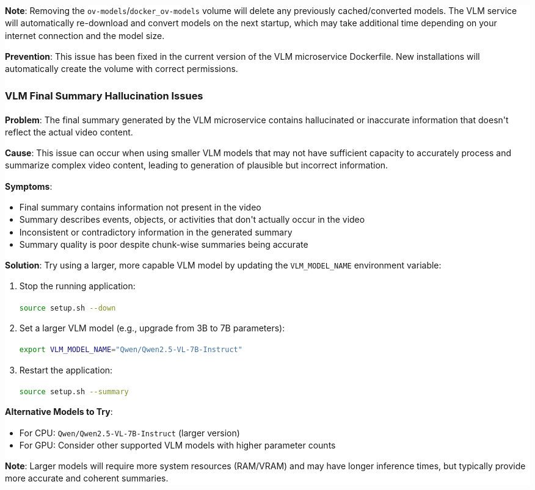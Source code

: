 **Note**: Removing the `ov-models`/`docker_ov-models` volume will delete any previously cached/converted models. The VLM service will automatically re-download and convert models on the next startup, which may take additional time depending on your internet connection and the model size.

**Prevention**: This issue has been fixed in the current version of the VLM microservice Dockerfile. New installations will automatically create the volume with correct permissions.

### VLM Final Summary Hallucination Issues

**Problem**: The final summary generated by the VLM microservice contains hallucinated or inaccurate information that doesn't reflect the actual video content.

**Cause**: This issue can occur when using smaller VLM models that may not have sufficient capacity to accurately process and summarize complex video content, leading to generation of plausible but incorrect information.

**Symptoms**:

- Final summary contains information not present in the video
- Summary describes events, objects, or activities that don't actually occur in the video
- Inconsistent or contradictory information in the generated summary
- Summary quality is poor despite chunk-wise summaries being accurate

**Solution**:
Try using a larger, more capable VLM model by updating the `VLM_MODEL_NAME` environment variable:

1. Stop the running application:

   ```bash
   source setup.sh --down
   ```

2. Set a larger VLM model (e.g., upgrade from 3B to 7B parameters):

   ```bash
   export VLM_MODEL_NAME="Qwen/Qwen2.5-VL-7B-Instruct"
   ```

3. Restart the application:

   ```bash
   source setup.sh --summary
   ```

**Alternative Models to Try**:

- For CPU: `Qwen/Qwen2.5-VL-7B-Instruct` (larger version)
- For GPU: Consider other supported VLM models with higher parameter counts

**Note**: Larger models will require more system resources (RAM/VRAM) and may have longer inference times, but typically provide more accurate and coherent summaries.
